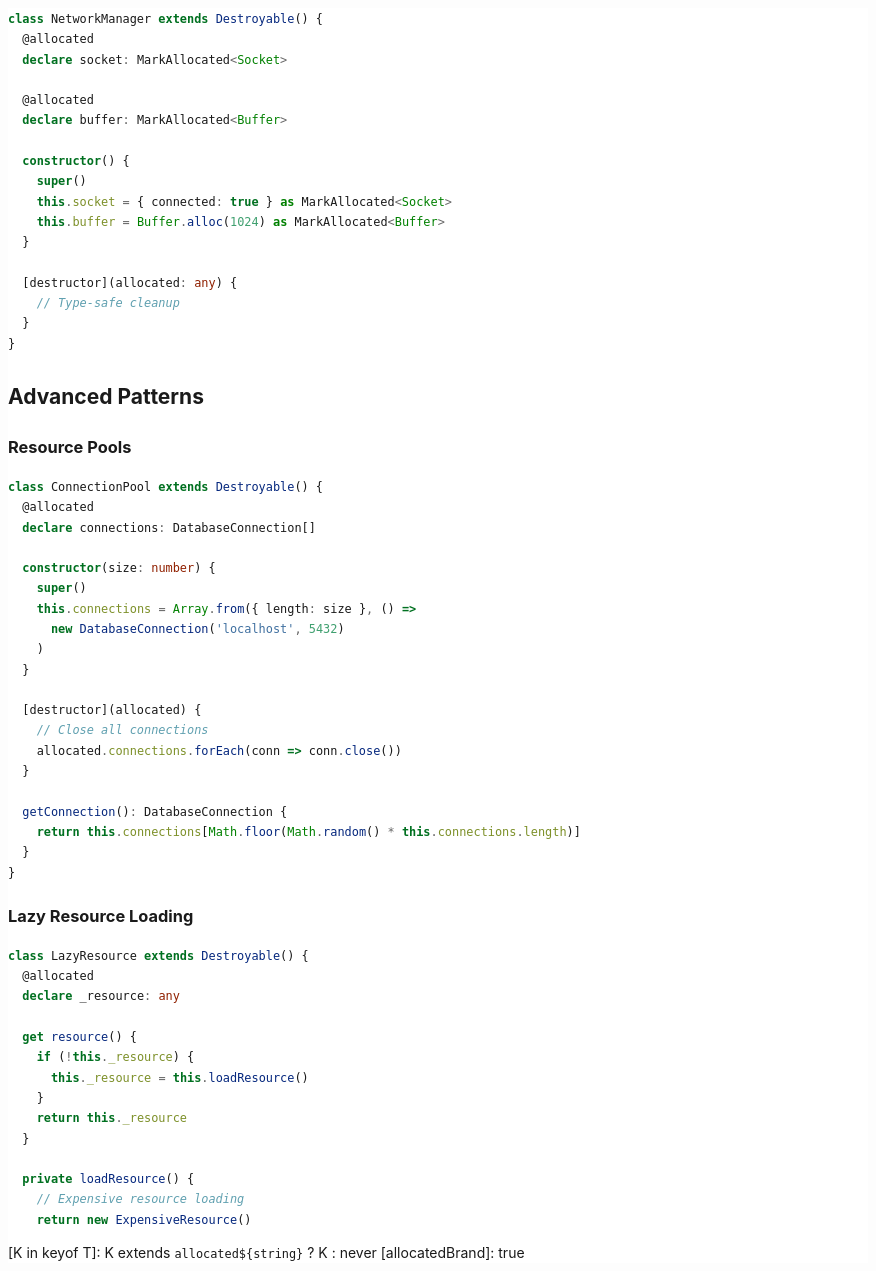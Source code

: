```typescript
class NetworkManager extends Destroyable() {
  @allocated
  declare socket: MarkAllocated<Socket>

  @allocated
  declare buffer: MarkAllocated<Buffer>

  constructor() {
    super()
    this.socket = { connected: true } as MarkAllocated<Socket>
    this.buffer = Buffer.alloc(1024) as MarkAllocated<Buffer>
  }

  [destructor](allocated: any) {
    // Type-safe cleanup
  }
}
```

## Advanced Patterns

### Resource Pools

```typescript
class ConnectionPool extends Destroyable() {
  @allocated
  declare connections: DatabaseConnection[]

  constructor(size: number) {
    super()
    this.connections = Array.from({ length: size }, () => 
      new DatabaseConnection('localhost', 5432)
    )
  }

  [destructor](allocated) {
    // Close all connections
    allocated.connections.forEach(conn => conn.close())
  }

  getConnection(): DatabaseConnection {
    return this.connections[Math.floor(Math.random() * this.connections.length)]
  }
}
```

### Lazy Resource Loading

```typescript
class LazyResource extends Destroyable() {
  @allocated
  declare _resource: any

  get resource() {
    if (!this._resource) {
      this._resource = this.loadResource()
    }
    return this._resource
  }

  private loadResource() {
    // Expensive resource loading
    return new ExpensiveResource()
```

  [K in keyof T]: K extends `allocated${string}` ? K : never
  [allocatedBrand]: true